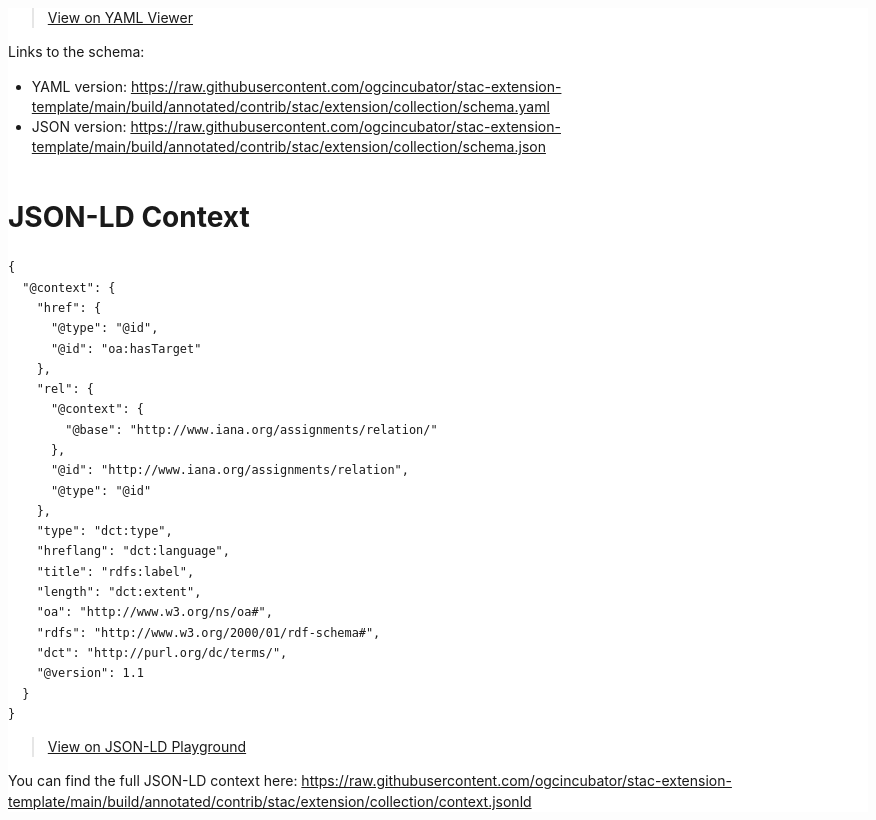 > <a target="_blank" href="https://avillar.github.io/TreedocViewer/?dataParser=yaml&amp;dataUrl=https%3A%2F%2Fraw.githubusercontent.com%2Fogcincubator%2Fstac-extension-template%2Fmain%2Fbuild%2Fannotated%2Fcontrib%2Fstac%2Fextension%2Fcollection%2Fschema.yaml&amp;expand=2&amp;option=%7B%22showTable%22%3A+false%7D">View on YAML Viewer</a>

Links to the schema:

* YAML version: <a href="https://raw.githubusercontent.com/ogcincubator/stac-extension-template/main/build/annotated/contrib/stac/extension/collection/schema.yaml" target="_blank">https://raw.githubusercontent.com/ogcincubator/stac-extension-template/main/build/annotated/contrib/stac/extension/collection/schema.yaml</a>
* JSON version: <a href="https://raw.githubusercontent.com/ogcincubator/stac-extension-template/main/build/annotated/contrib/stac/extension/collection/schema.json" target="_blank">https://raw.githubusercontent.com/ogcincubator/stac-extension-template/main/build/annotated/contrib/stac/extension/collection/schema.json</a>


# JSON-LD Context

```json--ldContext
{
  "@context": {
    "href": {
      "@type": "@id",
      "@id": "oa:hasTarget"
    },
    "rel": {
      "@context": {
        "@base": "http://www.iana.org/assignments/relation/"
      },
      "@id": "http://www.iana.org/assignments/relation",
      "@type": "@id"
    },
    "type": "dct:type",
    "hreflang": "dct:language",
    "title": "rdfs:label",
    "length": "dct:extent",
    "oa": "http://www.w3.org/ns/oa#",
    "rdfs": "http://www.w3.org/2000/01/rdf-schema#",
    "dct": "http://purl.org/dc/terms/",
    "@version": 1.1
  }
}
```

> <a target="_blank" href="https://json-ld.org/playground/#json-ld=https%3A%2F%2Fraw.githubusercontent.com%2Fogcincubator%2Fstac-extension-template%2Fmain%2Fbuild%2Fannotated%2Fcontrib%2Fstac%2Fextension%2Fcollection%2Fcontext.jsonld">View on JSON-LD Playground</a>

You can find the full JSON-LD context here:
<a href="https://raw.githubusercontent.com/ogcincubator/stac-extension-template/main/build/annotated/contrib/stac/extension/collection/context.jsonld" target="_blank">https://raw.githubusercontent.com/ogcincubator/stac-extension-template/main/build/annotated/contrib/stac/extension/collection/context.jsonld</a>

